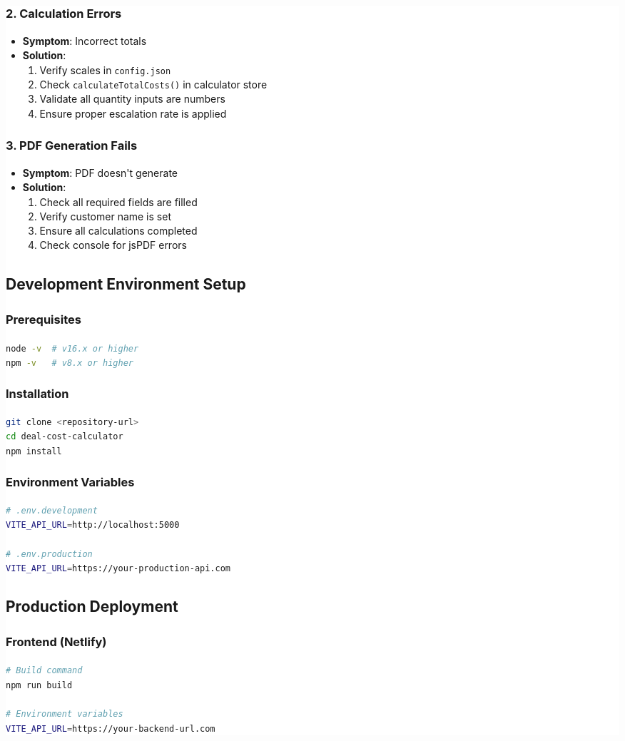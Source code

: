 ### 2. Calculation Errors
- **Symptom**: Incorrect totals
- **Solution**: 
  1. Verify scales in `config.json`
  2. Check `calculateTotalCosts()` in calculator store
  3. Validate all quantity inputs are numbers
  4. Ensure proper escalation rate is applied

### 3. PDF Generation Fails
- **Symptom**: PDF doesn't generate
- **Solution**:
  1. Check all required fields are filled
  2. Verify customer name is set
  3. Ensure all calculations completed
  4. Check console for jsPDF errors

## Development Environment Setup

### Prerequisites
```bash
node -v  # v16.x or higher
npm -v   # v8.x or higher
```

### Installation
```bash
git clone <repository-url>
cd deal-cost-calculator
npm install
```

### Environment Variables
```bash
# .env.development
VITE_API_URL=http://localhost:5000

# .env.production
VITE_API_URL=https://your-production-api.com
```

## Production Deployment

### Frontend (Netlify)
```bash
# Build command
npm run build

# Environment variables
VITE_API_URL=https://your-backend-url.com
```
